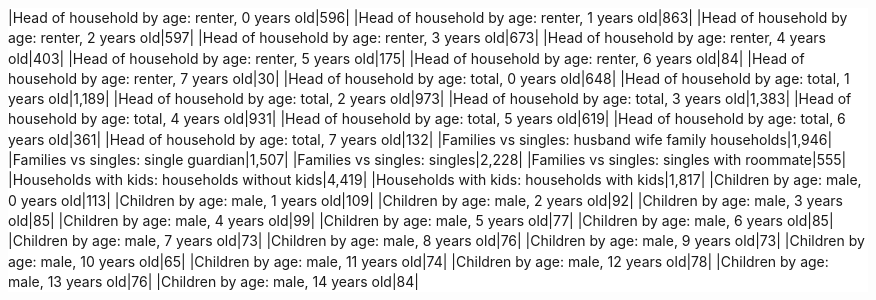 |Head of household by age: renter, 0 years old|596|
|Head of household by age: renter, 1 years old|863|
|Head of household by age: renter, 2 years old|597|
|Head of household by age: renter, 3 years old|673|
|Head of household by age: renter, 4 years old|403|
|Head of household by age: renter, 5 years old|175|
|Head of household by age: renter, 6 years old|84|
|Head of household by age: renter, 7 years old|30|
|Head of household by age: total, 0 years old|648|
|Head of household by age: total, 1 years old|1,189|
|Head of household by age: total, 2 years old|973|
|Head of household by age: total, 3 years old|1,383|
|Head of household by age: total, 4 years old|931|
|Head of household by age: total, 5 years old|619|
|Head of household by age: total, 6 years old|361|
|Head of household by age: total, 7 years old|132|
|Families vs singles: husband wife family households|1,946|
|Families vs singles: single guardian|1,507|
|Families vs singles: singles|2,228|
|Families vs singles: singles with roommate|555|
|Households with kids: households without kids|4,419|
|Households with kids: households with kids|1,817|
|Children by age: male, 0 years old|113|
|Children by age: male, 1 years old|109|
|Children by age: male, 2 years old|92|
|Children by age: male, 3 years old|85|
|Children by age: male, 4 years old|99|
|Children by age: male, 5 years old|77|
|Children by age: male, 6 years old|85|
|Children by age: male, 7 years old|73|
|Children by age: male, 8 years old|76|
|Children by age: male, 9 years old|73|
|Children by age: male, 10 years old|65|
|Children by age: male, 11 years old|74|
|Children by age: male, 12 years old|78|
|Children by age: male, 13 years old|76|
|Children by age: male, 14 years old|84|
